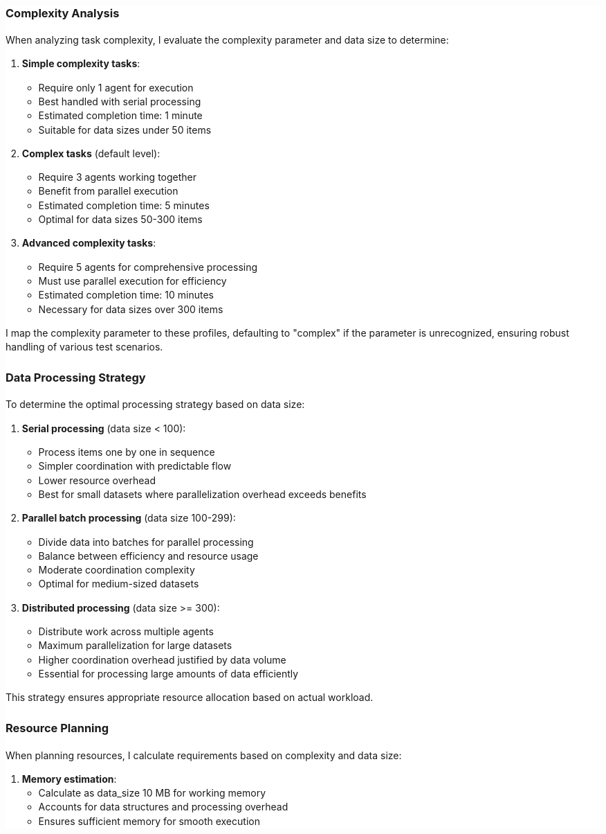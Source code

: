 ### Complexity Analysis

When analyzing task complexity, I evaluate the complexity parameter and data size to determine:

1. **Simple complexity tasks**:
   - Require only 1 agent for execution
   - Best handled with serial processing
   - Estimated completion time: 1 minute
   - Suitable for data sizes under 50 items

2. **Complex tasks** (default level):
   - Require 3 agents working together
   - Benefit from parallel execution
   - Estimated completion time: 5 minutes
   - Optimal for data sizes 50-300 items

3. **Advanced complexity tasks**:
   - Require 5 agents for comprehensive processing
   - Must use parallel execution for efficiency
   - Estimated completion time: 10 minutes
   - Necessary for data sizes over 300 items

I map the complexity parameter to these profiles, defaulting to "complex" if the parameter is unrecognized, ensuring robust handling of various test scenarios.

### Data Processing Strategy

To determine the optimal processing strategy based on data size:

1. **Serial processing** (data size < 100):
   - Process items one by one in sequence
   - Simpler coordination with predictable flow
   - Lower resource overhead
   - Best for small datasets where parallelization overhead exceeds benefits

2. **Parallel batch processing** (data size 100-299):
   - Divide data into batches for parallel processing
   - Balance between efficiency and resource usage
   - Moderate coordination complexity
   - Optimal for medium-sized datasets

3. **Distributed processing** (data size >= 300):
   - Distribute work across multiple agents
   - Maximum parallelization for large datasets
   - Higher coordination overhead justified by data volume
   - Essential for processing large amounts of data efficiently

This strategy ensures appropriate resource allocation based on actual workload.

### Resource Planning

When planning resources, I calculate requirements based on complexity and data size:

1. **Memory estimation**:
   - Calculate as data_size  10 MB for working memory
   - Accounts for data structures and processing overhead
   - Ensures sufficient memory for smooth execution
